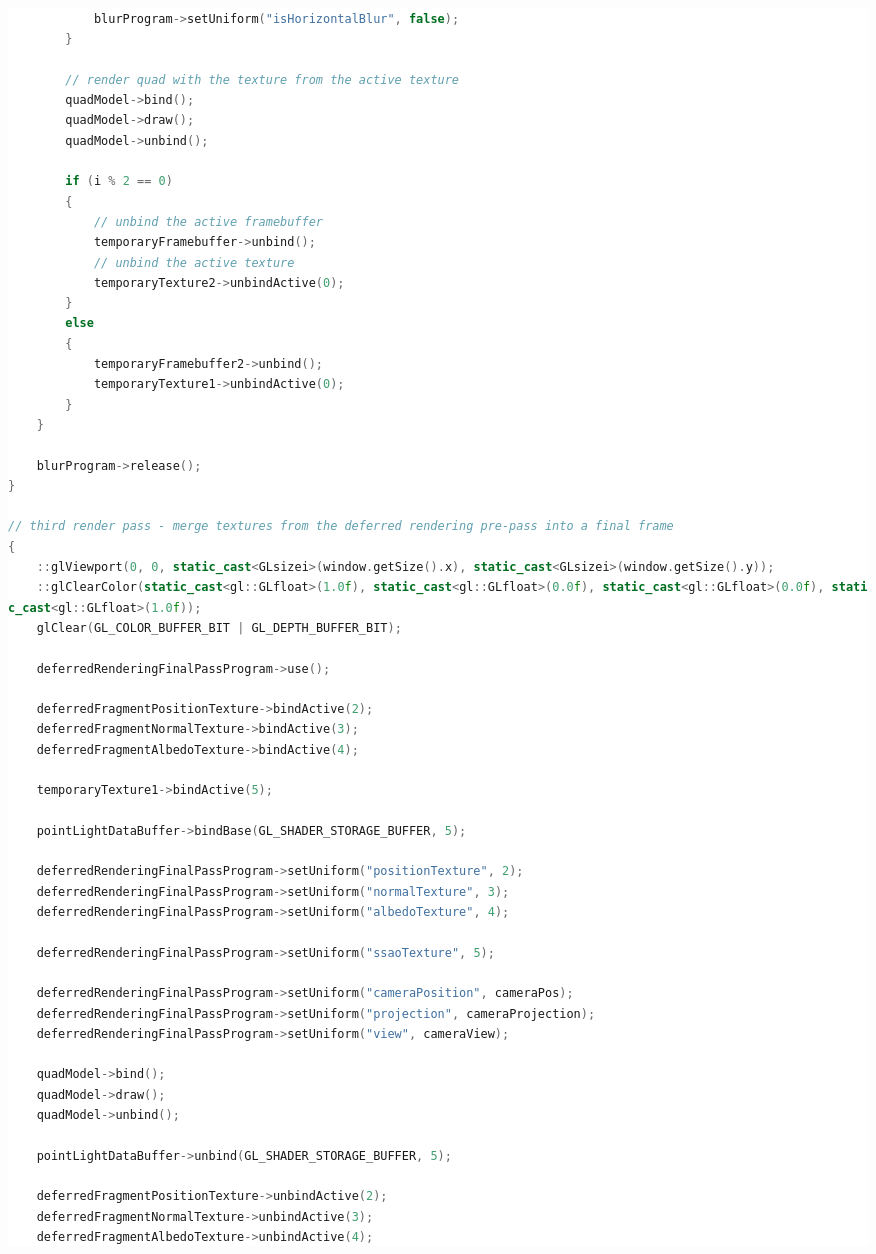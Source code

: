 ```cpp
            blurProgram->setUniform("isHorizontalBlur", false);
        }

        // render quad with the texture from the active texture
        quadModel->bind();
        quadModel->draw();
        quadModel->unbind();

        if (i % 2 == 0)
        {
            // unbind the active framebuffer
            temporaryFramebuffer->unbind();
            // unbind the active texture
            temporaryTexture2->unbindActive(0);
        }
        else
        {
            temporaryFramebuffer2->unbind();
            temporaryTexture1->unbindActive(0);
        }
    }

    blurProgram->release();
}

// third render pass - merge textures from the deferred rendering pre-pass into a final frame
{
    ::glViewport(0, 0, static_cast<GLsizei>(window.getSize().x), static_cast<GLsizei>(window.getSize().y));
    ::glClearColor(static_cast<gl::GLfloat>(1.0f), static_cast<gl::GLfloat>(0.0f), static_cast<gl::GLfloat>(0.0f), static_cast<gl::GLfloat>(1.0f));
    glClear(GL_COLOR_BUFFER_BIT | GL_DEPTH_BUFFER_BIT);

    deferredRenderingFinalPassProgram->use();

    deferredFragmentPositionTexture->bindActive(2);
    deferredFragmentNormalTexture->bindActive(3);
    deferredFragmentAlbedoTexture->bindActive(4);

    temporaryTexture1->bindActive(5);

    pointLightDataBuffer->bindBase(GL_SHADER_STORAGE_BUFFER, 5);

    deferredRenderingFinalPassProgram->setUniform("positionTexture", 2);
    deferredRenderingFinalPassProgram->setUniform("normalTexture", 3);
    deferredRenderingFinalPassProgram->setUniform("albedoTexture", 4);

    deferredRenderingFinalPassProgram->setUniform("ssaoTexture", 5);

    deferredRenderingFinalPassProgram->setUniform("cameraPosition", cameraPos);
    deferredRenderingFinalPassProgram->setUniform("projection", cameraProjection);
    deferredRenderingFinalPassProgram->setUniform("view", cameraView);

    quadModel->bind();
    quadModel->draw();
    quadModel->unbind();

    pointLightDataBuffer->unbind(GL_SHADER_STORAGE_BUFFER, 5);

    deferredFragmentPositionTexture->unbindActive(2);
    deferredFragmentNormalTexture->unbindActive(3);
    deferredFragmentAlbedoTexture->unbindActive(4);

```